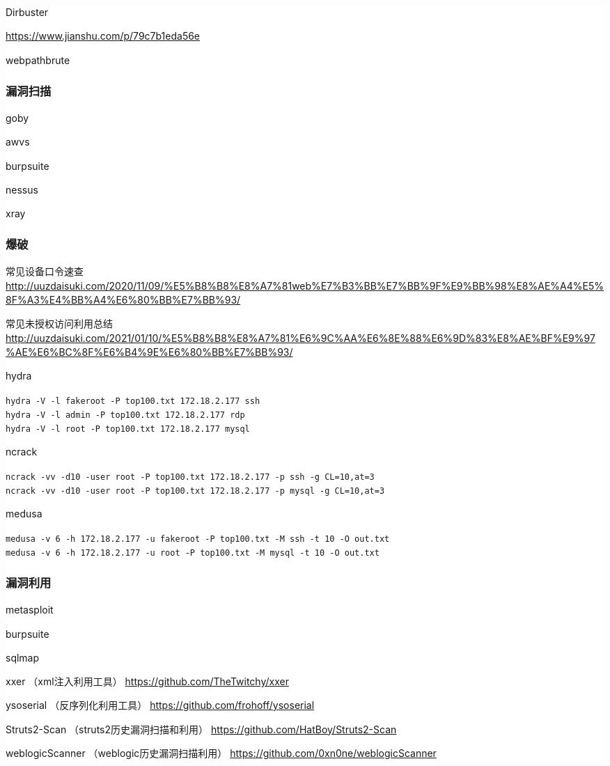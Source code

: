 Dirbuster

https://www.jianshu.com/p/79c7b1eda56e

webpathbrute

### 漏洞扫描 

goby

awvs

burpsuite

nessus

xray

### 爆破

常见设备口令速查 http://uuzdaisuki.com/2020/11/09/%E5%B8%B8%E8%A7%81web%E7%B3%BB%E7%BB%9F%E9%BB%98%E8%AE%A4%E5%8F%A3%E4%BB%A4%E6%80%BB%E7%BB%93/

常见未授权访问利用总结 http://uuzdaisuki.com/2021/01/10/%E5%B8%B8%E8%A7%81%E6%9C%AA%E6%8E%88%E6%9D%83%E8%AE%BF%E9%97%AE%E6%BC%8F%E6%B4%9E%E6%80%BB%E7%BB%93/

hydra
```
hydra -V -l fakeroot -P top100.txt 172.18.2.177 ssh
hydra -V -l admin -P top100.txt 172.18.2.177 rdp
hydra -V -l root -P top100.txt 172.18.2.177 mysql
```

ncrack
```
ncrack -vv -d10 -user root -P top100.txt 172.18.2.177 -p ssh -g CL=10,at=3
ncrack -vv -d10 -user root -P top100.txt 172.18.2.177 -p mysql -g CL=10,at=3
```
medusa
```
medusa -v 6 -h 172.18.2.177 -u fakeroot -P top100.txt -M ssh -t 10 -O out.txt
medusa -v 6 -h 172.18.2.177 -u root -P top100.txt -M mysql -t 10 -O out.txt
```

### 漏洞利用

metasploit

burpsuite

sqlmap

xxer （xml注入利用工具） https://github.com/TheTwitchy/xxer 

ysoserial （反序列化利用工具） https://github.com/frohoff/ysoserial

Struts2-Scan （struts2历史漏洞扫描和利用） https://github.com/HatBoy/Struts2-Scan

weblogicScanner （weblogic历史漏洞扫描利用） https://github.com/0xn0ne/weblogicScanner
